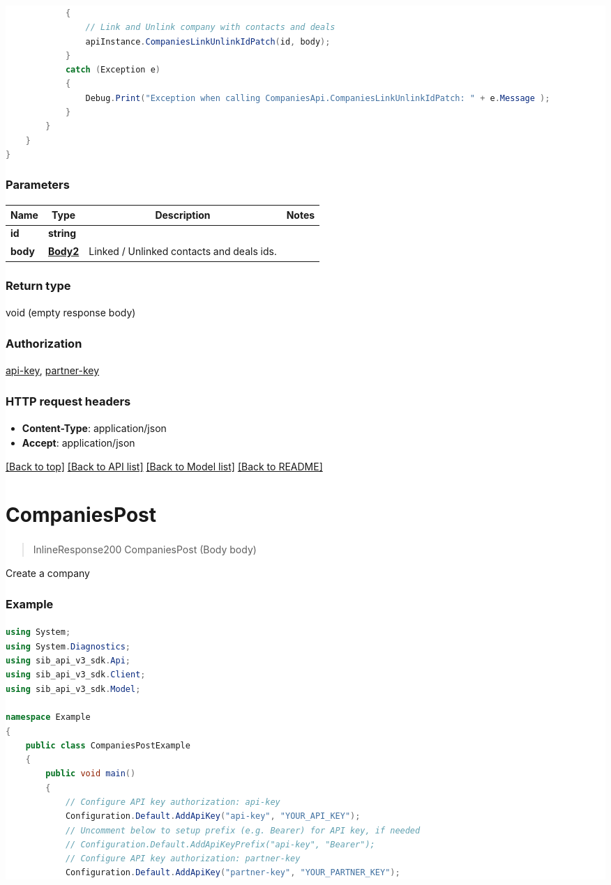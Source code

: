 ```csharp
            {
                // Link and Unlink company with contacts and deals
                apiInstance.CompaniesLinkUnlinkIdPatch(id, body);
            }
            catch (Exception e)
            {
                Debug.Print("Exception when calling CompaniesApi.CompaniesLinkUnlinkIdPatch: " + e.Message );
            }
        }
    }
}
```

### Parameters

Name | Type | Description  | Notes
------------- | ------------- | ------------- | -------------
 **id** | **string**|  | 
 **body** | [**Body2**](Body2.md)| Linked / Unlinked contacts and deals ids. | 

### Return type

void (empty response body)

### Authorization

[api-key](../README.md#api-key), [partner-key](../README.md#partner-key)

### HTTP request headers

 - **Content-Type**: application/json
 - **Accept**: application/json

[[Back to top]](#) [[Back to API list]](../README.md#documentation-for-api-endpoints) [[Back to Model list]](../README.md#documentation-for-models) [[Back to README]](../README.md)

<a name="companiespost"></a>
# **CompaniesPost**
> InlineResponse200 CompaniesPost (Body body)

Create a company

### Example
```csharp
using System;
using System.Diagnostics;
using sib_api_v3_sdk.Api;
using sib_api_v3_sdk.Client;
using sib_api_v3_sdk.Model;

namespace Example
{
    public class CompaniesPostExample
    {
        public void main()
        {
            // Configure API key authorization: api-key
            Configuration.Default.AddApiKey("api-key", "YOUR_API_KEY");
            // Uncomment below to setup prefix (e.g. Bearer) for API key, if needed
            // Configuration.Default.AddApiKeyPrefix("api-key", "Bearer");
            // Configure API key authorization: partner-key
            Configuration.Default.AddApiKey("partner-key", "YOUR_PARTNER_KEY");
```